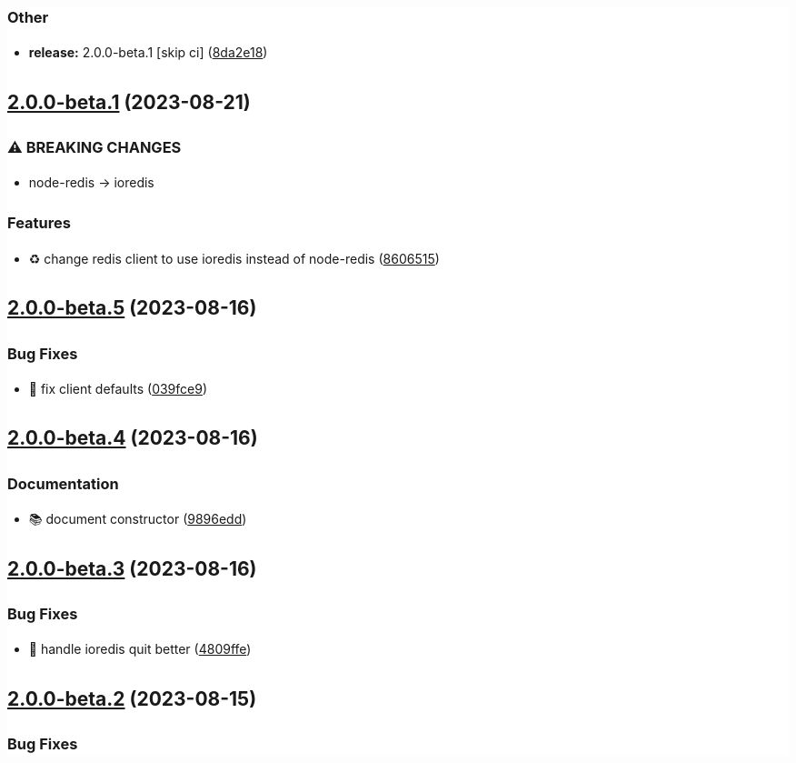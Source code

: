 ### Other

* **release:** 2.0.0-beta.1 [skip ci] ([8da2e18](https://github.com/TierMobility/tile38-ts/commit/8da2e183cebb4a9839a3e166794f29e4f44104f1))

## [2.0.0-beta.1](https://github.com/TierMobility/tile38-ts/compare/v1.3.2...v2.0.0-beta.1) (2023-08-21)


### ⚠ BREAKING CHANGES

* node-redis -> ioredis

### Features

* ♻️ change redis client to use ioredis instead of node-redis ([8606515](https://github.com/TierMobility/tile38-ts/commit/8606515a7c4812931515b5039ec6bf549074b48a))

## [2.0.0-beta.5](https://github.com/TierMobility/tile38-ts/compare/v2.0.0-beta.4...v2.0.0-beta.5) (2023-08-16)


### Bug Fixes

* 🐛 fix client defaults ([039fce9](https://github.com/TierMobility/tile38-ts/commit/039fce9ea19c9bd8762e4ce9f765a488655174d9))

## [2.0.0-beta.4](https://github.com/TierMobility/tile38-ts/compare/v2.0.0-beta.3...v2.0.0-beta.4) (2023-08-16)


### Documentation

* 📚️ document constructor ([9896edd](https://github.com/TierMobility/tile38-ts/commit/9896edd4113776e6a2322a79d0ac7ab3ac47e67c))

## [2.0.0-beta.3](https://github.com/TierMobility/tile38-ts/compare/v2.0.0-beta.2...v2.0.0-beta.3) (2023-08-16)


### Bug Fixes

* 🐛 handle ioredis quit better ([4809ffe](https://github.com/TierMobility/tile38-ts/commit/4809ffe4b84018463f907665e6d1942059a95bdb))

## [2.0.0-beta.2](https://github.com/TierMobility/tile38-ts/compare/v2.0.0-beta.1...v2.0.0-beta.2) (2023-08-15)


### Bug Fixes
